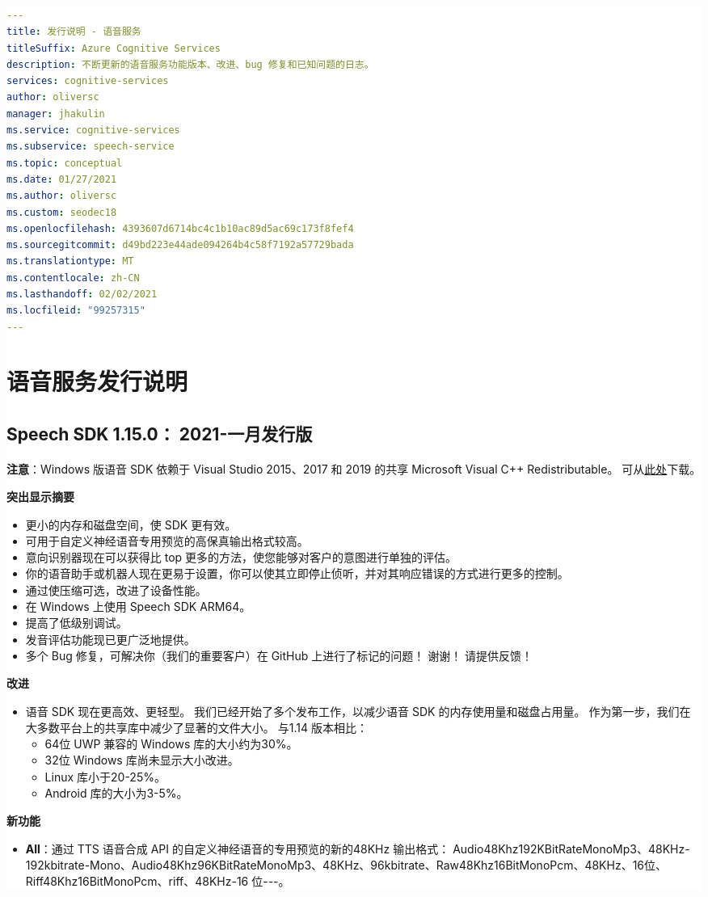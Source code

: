 ```yaml
---
title: 发行说明 - 语音服务
titleSuffix: Azure Cognitive Services
description: 不断更新的语音服务功能版本、改进、bug 修复和已知问题的日志。
services: cognitive-services
author: oliversc
manager: jhakulin
ms.service: cognitive-services
ms.subservice: speech-service
ms.topic: conceptual
ms.date: 01/27/2021
ms.author: oliversc
ms.custom: seodec18
ms.openlocfilehash: 4393607d6714bc4c1b10ac89d5ac69c173f8fef4
ms.sourcegitcommit: d49bd223e44ade094264b4c58f7192a57729bada
ms.translationtype: MT
ms.contentlocale: zh-CN
ms.lasthandoff: 02/02/2021
ms.locfileid: "99257315"
---
```

# <a name="speech-service-release-notes"></a>语音服务发行说明

## <a name="speech-sdk-1150-2021-january-release"></a>Speech SDK 1.15.0： 2021-一月发行版

**注意**：Windows 版语音 SDK 依赖于 Visual Studio 2015、2017 和 2019 的共享 Microsoft Visual C++ Redistributable。 可从[此处](https://support.microsoft.com/help/2977003/the-latest-supported-visual-c-downloads)下载。

**突出显示摘要**
- 更小的内存和磁盘空间，使 SDK 更有效。
- 可用于自定义神经语音专用预览的高保真输出格式较高。
- 意向识别器现在可以获得比 top 更多的方法，使您能够对客户的意图进行单独的评估。
- 你的语音助手或机器人现在更易于设置，你可以使其立即停止侦听，并对其响应错误的方式进行更多的控制。
- 通过使压缩可选，改进了设备性能。
- 在 Windows 上使用 Speech SDK ARM64。
- 提高了低级别调试。
- 发音评估功能现已更广泛地提供。
- 多个 Bug 修复，可解决你（我们的重要客户）在 GitHub 上进行了标记的问题！ 谢谢！ 请提供反馈！

**改进**
- 语音 SDK 现在更高效、更轻型。 我们已经开始了多个发布工作，以减少语音 SDK 的内存使用量和磁盘占用量。 作为第一步，我们在大多数平台上的共享库中减少了显著的文件大小。 与1.14 版本相比：
  - 64位 UWP 兼容的 Windows 库的大小约为30%。
  - 32位 Windows 库尚未显示大小改进。
  - Linux 库小于20-25%。
  - Android 库的大小为3-5%。

**新功能**
- **All**：通过 TTS 语音合成 API 的自定义神经语音的专用预览的新的48KHz 输出格式： Audio48Khz192KBitRateMonoMp3、48KHz-192kbitrate-Mono、Audio48Khz96KBitRateMonoMp3、48KHz、96kbitrate、Raw48Khz16BitMonoPcm、48KHz、16位、Riff48Khz16BitMonoPcm、riff、48KHz-16 位---。